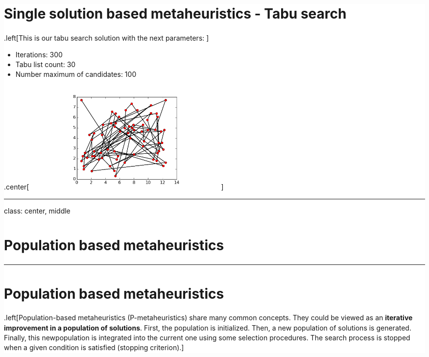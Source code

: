 
# Single solution based metaheuristics - Tabu search

.left[This is our tabu search solution with the next parameters: ]

* Iterations: 300
* Tabu list count: 30
* Number maximum of candidates: 100

.center[<img src="images/tabu_search_animation.gif" style="width: 28em; height: 15em; max-width: 32em;" />]

---

class: center, middle

# Population based metaheuristics

---

# Population based metaheuristics

.left[Population-based metaheuristics (P-metaheuristics) share many common concepts. They could be viewed as an **iterative improvement in a population of solutions**. First, the population is initialized. Then, a new population of solutions is generated. Finally, this newpopulation is integrated into the current one using some selection procedures. The search process is stopped when a given condition is satisfied (stopping criterion).]
